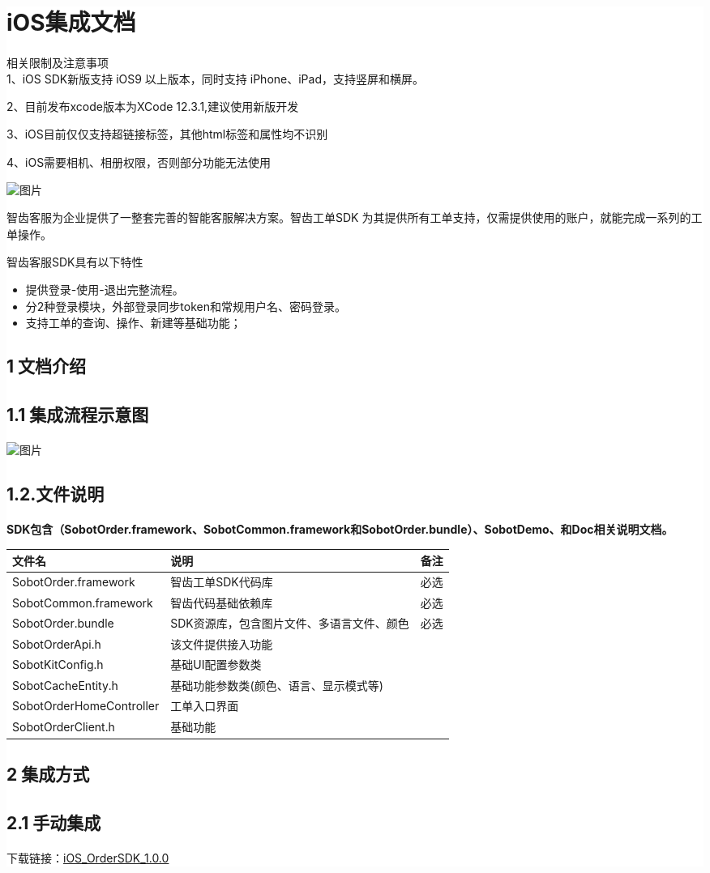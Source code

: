 # iOS集成文档
相关限制及注意事项  
1、iOS SDK新版支持 iOS9 以上版本，同时支持 iPhone、iPad，支持竖屏和横屏。

2、目前发布xcode版本为XCode 12.3.1,建议使用新版开发

3、iOS目前仅仅支持超链接标签，其他html标签和属性均不识别

4、iOS需要相机、相册权限，否则部分功能无法使用

![图片](https://img.sobot.com/mobile/sdk/images/sdk-order-home-01.png)

智齿客服为企业提供了一整套完善的智能客服解决方案。智齿工单SDK 为其提供所有工单支持，仅需提供使用的账户，就能完成一系列的工单操作。

智齿客服SDK具有以下特性    

* 提供登录-使用-退出完整流程。  
* 分2种登录模块，外部登录同步token和常规用户名、密码登录。  
* 支持工单的查询、操作、新建等基础功能；  


## 1 文档介绍

## 1.1 集成流程示意图
![图片](https://img.sobot.com/mobile/sdk/images/sdk-order-001.png)
## 1.2.文件说明
**SDK包含（SobotOrder.framework、SobotCommon.framework和SobotOrder.bundle）、SobotDemo、和Doc相关说明文档。**

| 文件名   | 说明   |备注|
|:----|:----|:----|
| SobotOrder.framework   | 智齿工单SDK代码库   |  必选  |
| SobotCommon.framework   | 智齿代码基础依赖库   | 必选   |
| SobotOrder.bundle   | SDK资源库，包含图片文件、多语言文件、颜色   | 必选   |
| SobotOrderApi.h   | 该文件提供接入功能  |    |
| SobotKitConfig.h   | 基础UI配置参数类   |    |
| SobotCacheEntity.h   | 基础功能参数类(颜色、语言、显示模式等)   |    |
| SobotOrderHomeController   | 工单入口界面   |    |
| SobotOrderClient.h   | 基础功能   |    |

## 2 集成方式
## 2.1 手动集成

下载链接：[iOS_OrderSDK_1.0.0](https://img.sobot.com/mobile/sdk/iOS_OrderSDK_1.0.0.zip)
